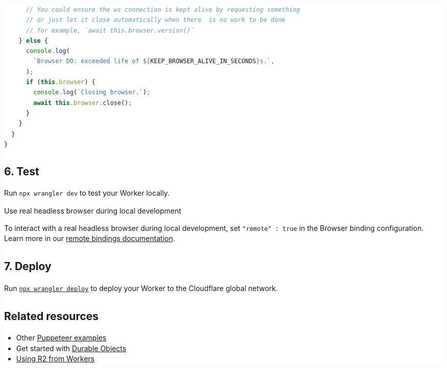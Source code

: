 ```js
      // You could ensure the ws connection is kept alive by requesting something
      // or just let it close automatically when there  is no work to be done
      // for example, `await this.browser.version()`
    } else {
      console.log(
        `Browser DO: exceeded life of ${KEEP_BROWSER_ALIVE_IN_SECONDS}s.`,
      );
      if (this.browser) {
        console.log(`Closing browser.`);
        await this.browser.close();
      }
    }
  }
}
```

## 6. Test

Run `npx wrangler dev` to test your Worker locally.

Use real headless browser during local development

To interact with a real headless browser during local development, set `"remote" : true` in the Browser binding configuration. Learn more in our [remote bindings documentation](https://developers.cloudflare.com/workers/development-testing/#remote-bindings).

## 7. Deploy

Run [`npx wrangler deploy`](https://developers.cloudflare.com/workers/wrangler/commands/#deploy) to deploy your Worker to the Cloudflare global network.

## Related resources

* Other [Puppeteer examples](https://github.com/cloudflare/puppeteer/tree/main/examples)
* Get started with [Durable Objects](https://developers.cloudflare.com/durable-objects/get-started/)
* [Using R2 from Workers](https://developers.cloudflare.com/r2/api/workers/workers-api-usage/)
